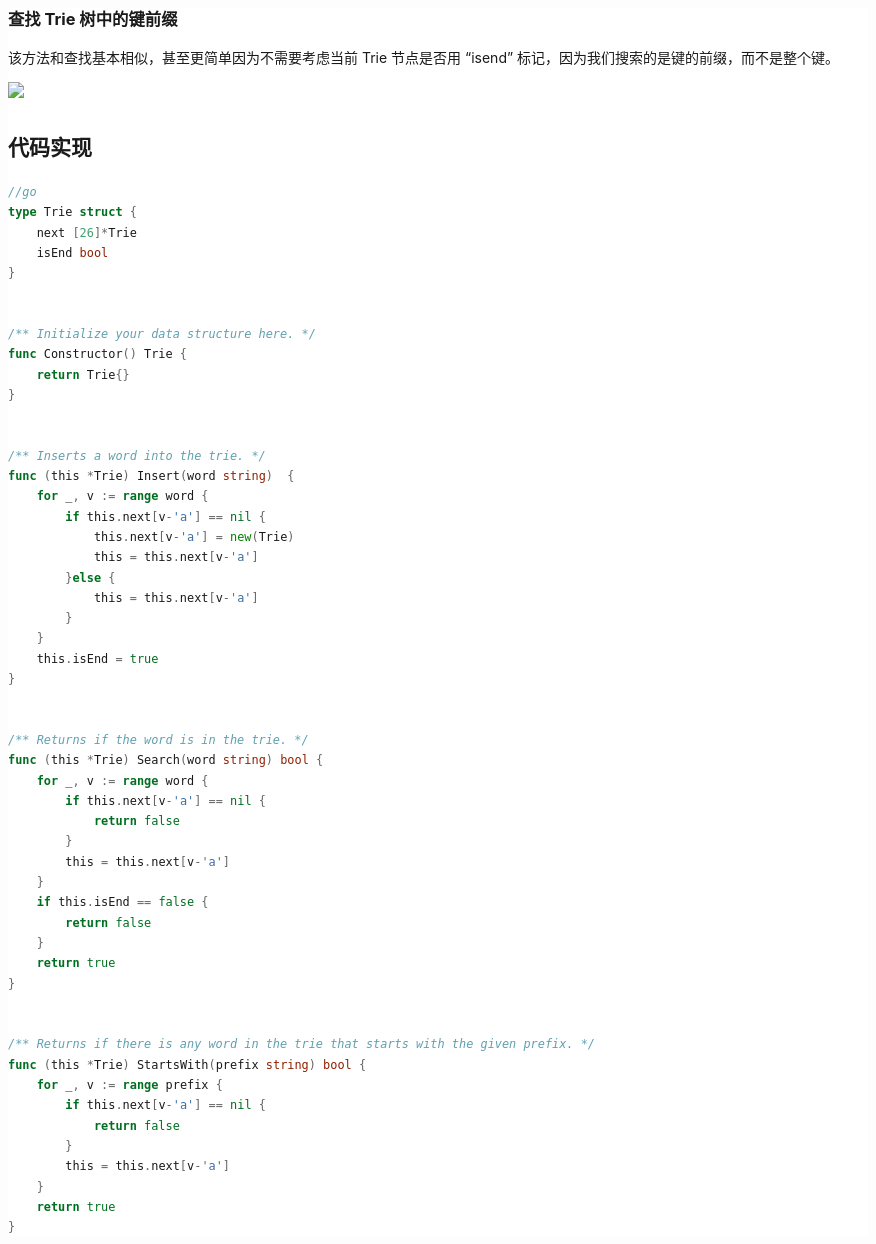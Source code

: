 ### 查找 Trie 树中的键前缀

该方法和查找基本相似，甚至更简单因为不需要考虑当前 Trie 节点是否用 “isend” 标记，因为我们搜索的是键的前缀，而不是整个键。

![](http://goleetcode.ifree258.top/020809.png)



## 代码实现

```go
//go
type Trie struct {
    next [26]*Trie
    isEnd bool
}


/** Initialize your data structure here. */
func Constructor() Trie {
    return Trie{}
}


/** Inserts a word into the trie. */
func (this *Trie) Insert(word string)  {
    for _, v := range word {
        if this.next[v-'a'] == nil {
            this.next[v-'a'] = new(Trie)
            this = this.next[v-'a']
        }else {
            this = this.next[v-'a']
        }
    }
    this.isEnd = true
}


/** Returns if the word is in the trie. */
func (this *Trie) Search(word string) bool {
    for _, v := range word {
        if this.next[v-'a'] == nil {
            return false
        }
        this = this.next[v-'a']
    }
    if this.isEnd == false {
        return false
    }
    return true
}


/** Returns if there is any word in the trie that starts with the given prefix. */
func (this *Trie) StartsWith(prefix string) bool {
    for _, v := range prefix {
        if this.next[v-'a'] == nil {
            return false
        }
        this = this.next[v-'a']
    }
    return true
}
```
